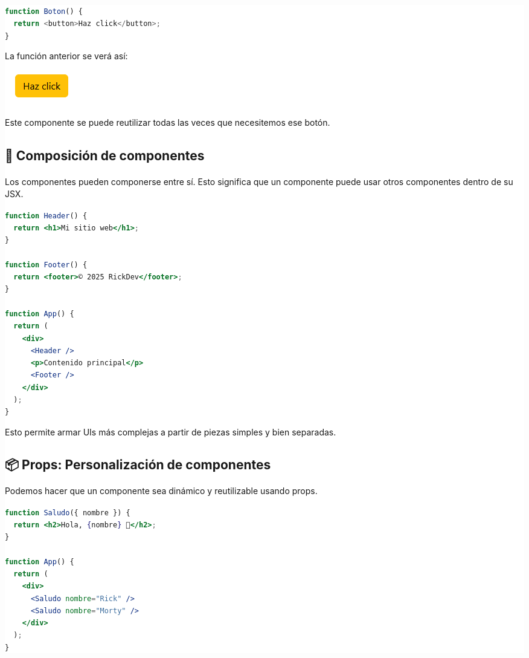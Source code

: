```js
function Boton() {
  return <button>Haz click</button>;
}
```   

La función anterior se verá así:   

![alt text](image-4.png)



Este componente se puede reutilizar todas las veces que necesitemos ese botón.

## 🧩 Composición de componentes
Los componentes pueden componerse entre sí. Esto significa que un componente puede usar otros componentes dentro de su JSX.

```jsx
function Header() {
  return <h1>Mi sitio web</h1>;
}

function Footer() {
  return <footer>© 2025 RickDev</footer>;
}

function App() {
  return (
    <div>
      <Header />
      <p>Contenido principal</p>
      <Footer />
    </div>
  );
}

```

Esto permite armar UIs más complejas a partir de piezas simples y bien separadas.

## 📦 Props: Personalización de componentes
Podemos hacer que un componente sea dinámico y reutilizable usando props.   

```jsx
function Saludo({ nombre }) {
  return <h2>Hola, {nombre} 👋</h2>;
}

function App() {
  return (
    <div>
      <Saludo nombre="Rick" />
      <Saludo nombre="Morty" />
    </div>
  );
}
```   
